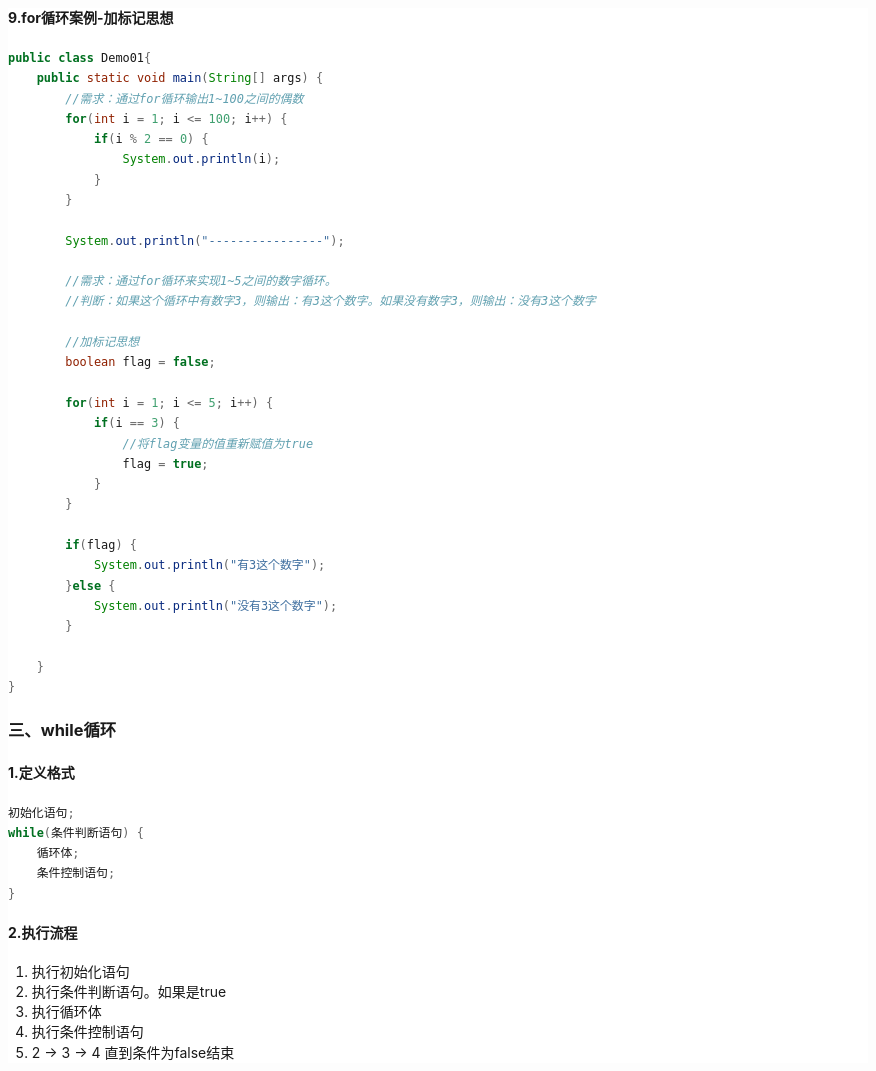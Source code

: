 #### 9.for循环案例-加标记思想

```java
public class Demo01{
	public static void main(String[] args) {
		//需求：通过for循环输出1~100之间的偶数
		for(int i = 1; i <= 100; i++) {
			if(i % 2 == 0) {
				System.out.println(i);
			}
		}
		
		System.out.println("----------------");
		
		//需求：通过for循环来实现1~5之间的数字循环。
		//判断：如果这个循环中有数字3，则输出：有3这个数字。如果没有数字3，则输出：没有3这个数字
		
		//加标记思想
		boolean flag = false;
		
		for(int i = 1; i <= 5; i++) {
			if(i == 3) {
				//将flag变量的值重新赋值为true
				flag = true;
			}
		}
		
		if(flag) {
			System.out.println("有3这个数字");
		}else {
			System.out.println("没有3这个数字");
		}
		
	}
}
```

### 三、while循环

#### 1.定义格式

```java
初始化语句;
while(条件判断语句) {
    循环体;
    条件控制语句;
}
```

#### 2.执行流程

1. 执行初始化语句
2. 执行条件判断语句。如果是true
3. 执行循环体
4. 执行条件控制语句
5. 2 -> 3 -> 4 直到条件为false结束
